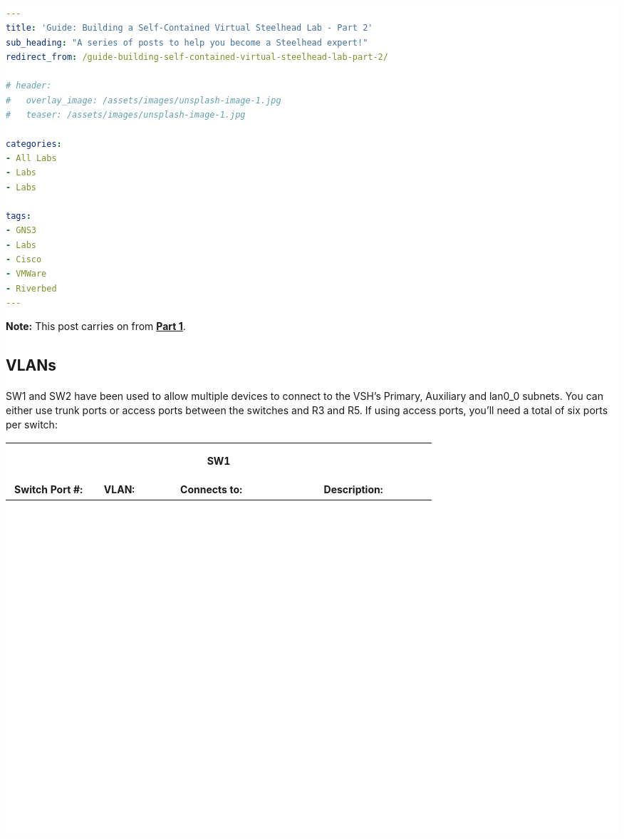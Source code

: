 ```yaml
---
title: 'Guide: Building a Self-Contained Virtual Steelhead Lab - Part 2'
sub_heading: "A series of posts to help you become a Steelhead expert!"
redirect_from: /guide-building-self-contained-virtual-steelhead-lab-part-2/

# header:
#   overlay_image: /assets/images/unsplash-image-1.jpg
#   teaser: /assets/images/unsplash-image-1.jpg

categories:
- All Labs
- Labs
- Labs

tags:
- GNS3
- Labs
- Cisco
- VMWare
- Riverbed
---
```

**Note:** This post carries on from [**Part 1**](/guide-building-self-contained-virtual-steelhead-lab-part-1/ "Guide: Building a Self-Contained Virtual Steelhead Lab – Part 1").

## VLANs

SW1 and SW2 have been used to allow multiple devices to connect to the VSH’s Primary, Auxiliary and lan0_0 subnets. You can either use trunk ports or access ports between the switches and R3 and R5. If using access ports, you’ll need a total of six ports per switch:

<table style="height: 548px;" width="661" data-blogger-escaped-style="border-collapse: collapse; border: none; mso-border-alt: solid windowtext .5pt; mso-padding-alt: 0cm 5.4pt 0cm 5.4pt; mso-yfti-tbllook: 1184;">
<tbody>
<tr data-blogger-escaped-style="mso-yfti-firstrow: yes; mso-yfti-irow: 0;">
<td colspan="4" width="543" data-blogger-escaped-style="border: solid windowtext 1.0pt; mso-border-alt: solid windowtext .5pt; padding: 0cm 5.4pt 0cm 5.4pt; width: 407.3pt;">
<p style="text-align: center;"><strong data-blogger-escaped-style="mso-bidi-font-weight: normal;">SW1</strong></p>
</td>
</tr>
<tr data-blogger-escaped-style="mso-yfti-irow: 1;">
<td style="text-align: center;" width="106" data-blogger-escaped-style="border-top: none; border: solid windowtext 1.0pt; mso-border-alt: solid windowtext .5pt; mso-border-top-alt: solid windowtext .5pt; padding: 0cm 5.4pt 0cm 5.4pt; width: 79.7pt;"><strong data-blogger-escaped-style="mso-bidi-font-weight: normal;">Switch Port #:</strong></td>
<td style="text-align: center;" width="65" data-blogger-escaped-style="border-bottom: solid windowtext 1.0pt; border-left: none; border-right: solid windowtext 1.0pt; border-top: none; mso-border-alt: solid windowtext .5pt; mso-border-left-alt: solid windowtext .5pt; mso-border-top-alt: solid windowtext .5pt; padding: 0cm 5.4pt 0cm 5.4pt; width: 48.7pt;"><strong data-blogger-escaped-style="mso-bidi-font-weight: normal;">VLAN:</strong></td>
<td style="text-align: center;" width="165" data-blogger-escaped-style="border-bottom: solid windowtext 1.0pt; border-left: none; border-right: solid windowtext 1.0pt; border-top: none; mso-border-alt: solid windowtext .5pt; mso-border-left-alt: solid windowtext .5pt; mso-border-top-alt: solid windowtext .5pt; padding: 0cm 5.4pt 0cm 5.4pt; width: 124.05pt;"><strong data-blogger-escaped-style="mso-bidi-font-weight: normal;">Connects to:</strong></td>
<td style="text-align: center;" width="206" data-blogger-escaped-style="border-bottom: solid windowtext 1.0pt; border-left: none; border-right: solid windowtext 1.0pt; border-top: none; mso-border-alt: solid windowtext .5pt; mso-border-left-alt: solid windowtext .5pt; mso-border-top-alt: solid windowtext .5pt; padding: 0cm 5.4pt 0cm 5.4pt; width: 154.85pt;"><strong data-blogger-escaped-style="mso-bidi-font-weight: normal;">Description:</strong></td>
</tr>